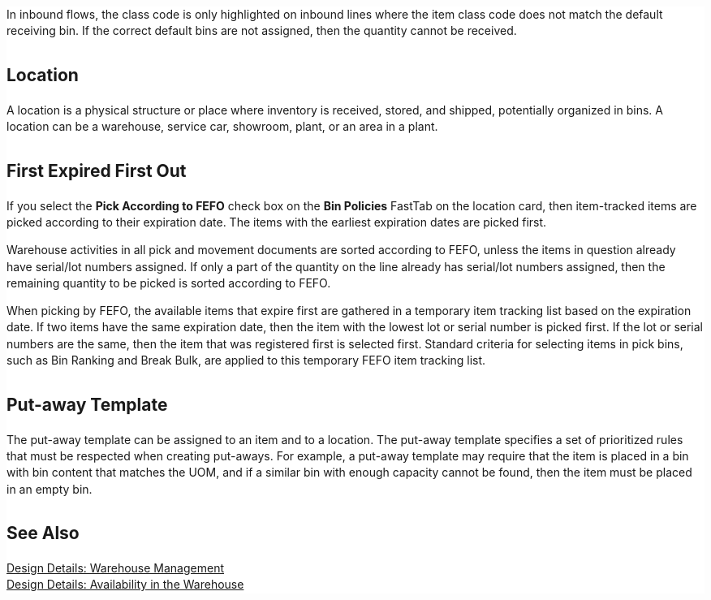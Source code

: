 In inbound flows, the class code is only highlighted on inbound lines where the item class code does not match the default receiving bin. If the correct default bins are not assigned, then the quantity cannot be received.  

## Location  
A location is a physical structure or place where inventory is received, stored, and shipped, potentially organized in bins. A location can be a warehouse, service car, showroom, plant, or an area in a plant.  

## First Expired First Out  
If you select the **Pick According to FEFO** check box on the **Bin Policies** FastTab on the location card, then item-tracked items are picked according to their expiration date. The items with the earliest expiration dates are picked first.  

Warehouse activities in all pick and movement documents are sorted according to FEFO, unless the items in question already have serial/lot numbers assigned. If only a part of the quantity on the line already has serial/lot numbers assigned, then the remaining quantity to be picked is sorted according to FEFO.  

When picking by FEFO, the available items that expire first are gathered in a temporary item tracking list based on the expiration date. If two items have the same expiration date, then the item with the lowest lot or serial number is picked first. If the lot or serial numbers are the same, then the item that was registered first is selected first. Standard criteria for selecting items in pick bins, such as Bin Ranking and Break Bulk, are applied to this temporary FEFO item tracking list.  

## Put-away Template  
The put-away template can be assigned to an item and to a location. The put-away template specifies a set of prioritized rules that must be respected when creating put-aways. For example, a put-away template may require that the item is placed in a bin with bin content that matches the UOM, and if a similar bin with enough capacity cannot be found, then the item must be placed in an empty bin.  

## See Also  
[Design Details: Warehouse Management](design-details-warehouse-management.md)   
[Design Details: Availability in the Warehouse](design-details-availability-in-the-warehouse.md)

